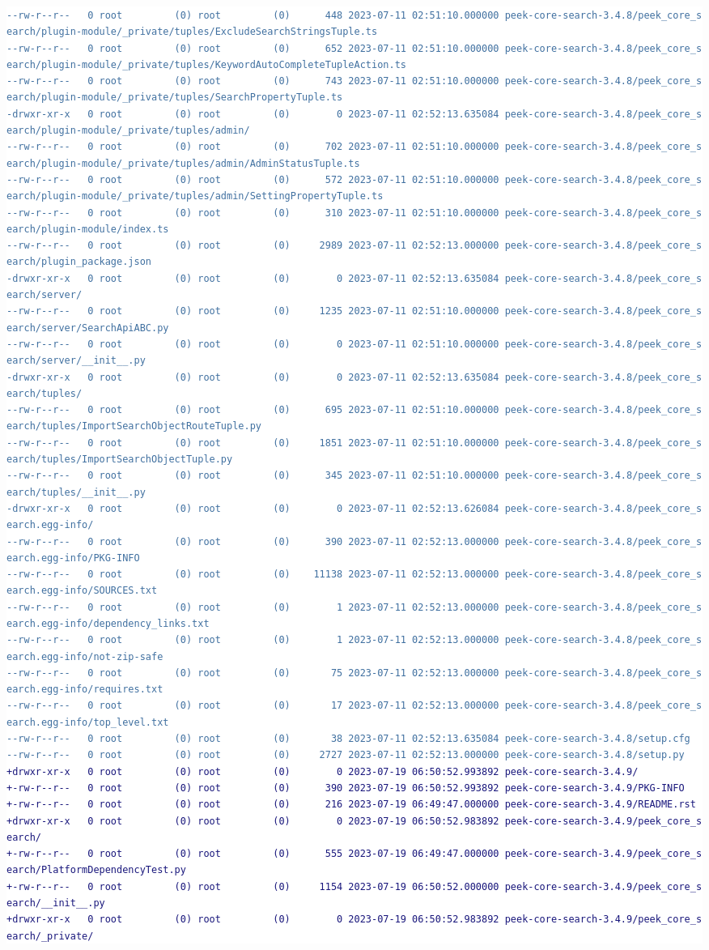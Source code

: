 ```diff
--rw-r--r--   0 root         (0) root         (0)      448 2023-07-11 02:51:10.000000 peek-core-search-3.4.8/peek_core_search/plugin-module/_private/tuples/ExcludeSearchStringsTuple.ts
--rw-r--r--   0 root         (0) root         (0)      652 2023-07-11 02:51:10.000000 peek-core-search-3.4.8/peek_core_search/plugin-module/_private/tuples/KeywordAutoCompleteTupleAction.ts
--rw-r--r--   0 root         (0) root         (0)      743 2023-07-11 02:51:10.000000 peek-core-search-3.4.8/peek_core_search/plugin-module/_private/tuples/SearchPropertyTuple.ts
-drwxr-xr-x   0 root         (0) root         (0)        0 2023-07-11 02:52:13.635084 peek-core-search-3.4.8/peek_core_search/plugin-module/_private/tuples/admin/
--rw-r--r--   0 root         (0) root         (0)      702 2023-07-11 02:51:10.000000 peek-core-search-3.4.8/peek_core_search/plugin-module/_private/tuples/admin/AdminStatusTuple.ts
--rw-r--r--   0 root         (0) root         (0)      572 2023-07-11 02:51:10.000000 peek-core-search-3.4.8/peek_core_search/plugin-module/_private/tuples/admin/SettingPropertyTuple.ts
--rw-r--r--   0 root         (0) root         (0)      310 2023-07-11 02:51:10.000000 peek-core-search-3.4.8/peek_core_search/plugin-module/index.ts
--rw-r--r--   0 root         (0) root         (0)     2989 2023-07-11 02:52:13.000000 peek-core-search-3.4.8/peek_core_search/plugin_package.json
-drwxr-xr-x   0 root         (0) root         (0)        0 2023-07-11 02:52:13.635084 peek-core-search-3.4.8/peek_core_search/server/
--rw-r--r--   0 root         (0) root         (0)     1235 2023-07-11 02:51:10.000000 peek-core-search-3.4.8/peek_core_search/server/SearchApiABC.py
--rw-r--r--   0 root         (0) root         (0)        0 2023-07-11 02:51:10.000000 peek-core-search-3.4.8/peek_core_search/server/__init__.py
-drwxr-xr-x   0 root         (0) root         (0)        0 2023-07-11 02:52:13.635084 peek-core-search-3.4.8/peek_core_search/tuples/
--rw-r--r--   0 root         (0) root         (0)      695 2023-07-11 02:51:10.000000 peek-core-search-3.4.8/peek_core_search/tuples/ImportSearchObjectRouteTuple.py
--rw-r--r--   0 root         (0) root         (0)     1851 2023-07-11 02:51:10.000000 peek-core-search-3.4.8/peek_core_search/tuples/ImportSearchObjectTuple.py
--rw-r--r--   0 root         (0) root         (0)      345 2023-07-11 02:51:10.000000 peek-core-search-3.4.8/peek_core_search/tuples/__init__.py
-drwxr-xr-x   0 root         (0) root         (0)        0 2023-07-11 02:52:13.626084 peek-core-search-3.4.8/peek_core_search.egg-info/
--rw-r--r--   0 root         (0) root         (0)      390 2023-07-11 02:52:13.000000 peek-core-search-3.4.8/peek_core_search.egg-info/PKG-INFO
--rw-r--r--   0 root         (0) root         (0)    11138 2023-07-11 02:52:13.000000 peek-core-search-3.4.8/peek_core_search.egg-info/SOURCES.txt
--rw-r--r--   0 root         (0) root         (0)        1 2023-07-11 02:52:13.000000 peek-core-search-3.4.8/peek_core_search.egg-info/dependency_links.txt
--rw-r--r--   0 root         (0) root         (0)        1 2023-07-11 02:52:13.000000 peek-core-search-3.4.8/peek_core_search.egg-info/not-zip-safe
--rw-r--r--   0 root         (0) root         (0)       75 2023-07-11 02:52:13.000000 peek-core-search-3.4.8/peek_core_search.egg-info/requires.txt
--rw-r--r--   0 root         (0) root         (0)       17 2023-07-11 02:52:13.000000 peek-core-search-3.4.8/peek_core_search.egg-info/top_level.txt
--rw-r--r--   0 root         (0) root         (0)       38 2023-07-11 02:52:13.635084 peek-core-search-3.4.8/setup.cfg
--rw-r--r--   0 root         (0) root         (0)     2727 2023-07-11 02:52:13.000000 peek-core-search-3.4.8/setup.py
+drwxr-xr-x   0 root         (0) root         (0)        0 2023-07-19 06:50:52.993892 peek-core-search-3.4.9/
+-rw-r--r--   0 root         (0) root         (0)      390 2023-07-19 06:50:52.993892 peek-core-search-3.4.9/PKG-INFO
+-rw-r--r--   0 root         (0) root         (0)      216 2023-07-19 06:49:47.000000 peek-core-search-3.4.9/README.rst
+drwxr-xr-x   0 root         (0) root         (0)        0 2023-07-19 06:50:52.983892 peek-core-search-3.4.9/peek_core_search/
+-rw-r--r--   0 root         (0) root         (0)      555 2023-07-19 06:49:47.000000 peek-core-search-3.4.9/peek_core_search/PlatformDependencyTest.py
+-rw-r--r--   0 root         (0) root         (0)     1154 2023-07-19 06:50:52.000000 peek-core-search-3.4.9/peek_core_search/__init__.py
+drwxr-xr-x   0 root         (0) root         (0)        0 2023-07-19 06:50:52.983892 peek-core-search-3.4.9/peek_core_search/_private/
```
